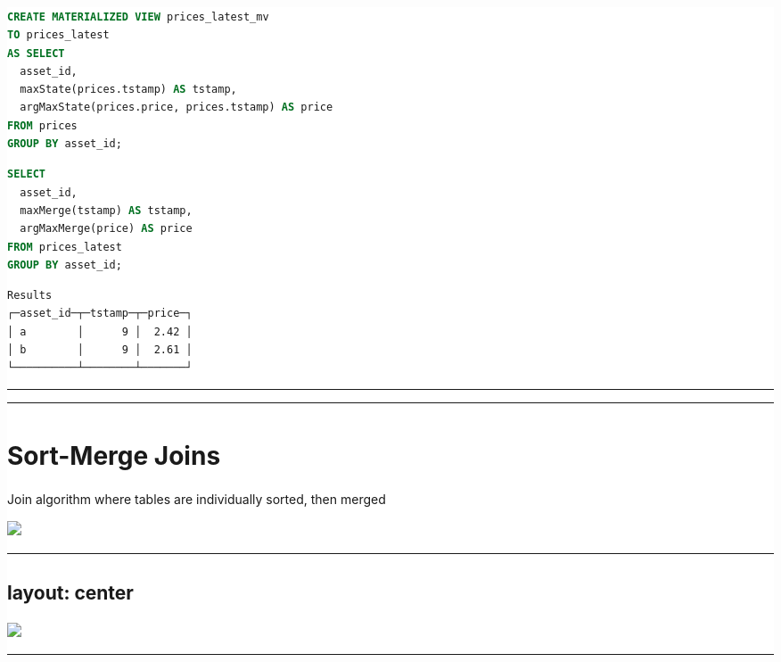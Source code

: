 <v-click>

```sql
CREATE MATERIALIZED VIEW prices_latest_mv
TO prices_latest
AS SELECT
  asset_id,
  maxState(prices.tstamp) AS tstamp,
  argMaxState(prices.price, prices.tstamp) AS price
FROM prices
GROUP BY asset_id;
```

</v-click>

<v-click>

<div class="grid grid-cols-2 items-center">

```sql
SELECT
  asset_id,
  maxMerge(tstamp) AS tstamp,
  argMaxMerge(price) AS price
FROM prices_latest
GROUP BY asset_id;
```

```
Results
┌─asset_id─┬─tstamp─┬─price─┐
│ a        │      9 │  2.42 │
│ b        │      9 │  2.61 │
└──────────┴────────┴───────┘
```

</div>

</v-click>

---
---
# Sort-Merge Joins

Join algorithm where tables are individually sorted, then merged

<div class="flex justify-center pt-2">
  <img src="/smj.png" class="h-90" >
</div>

---
layout: center
---

<div class="flex justify-center pt-2">
  <img src="/smj-issue.png" class="h-110 rounded ring-2 ring-zinc-700" >
</div>

---